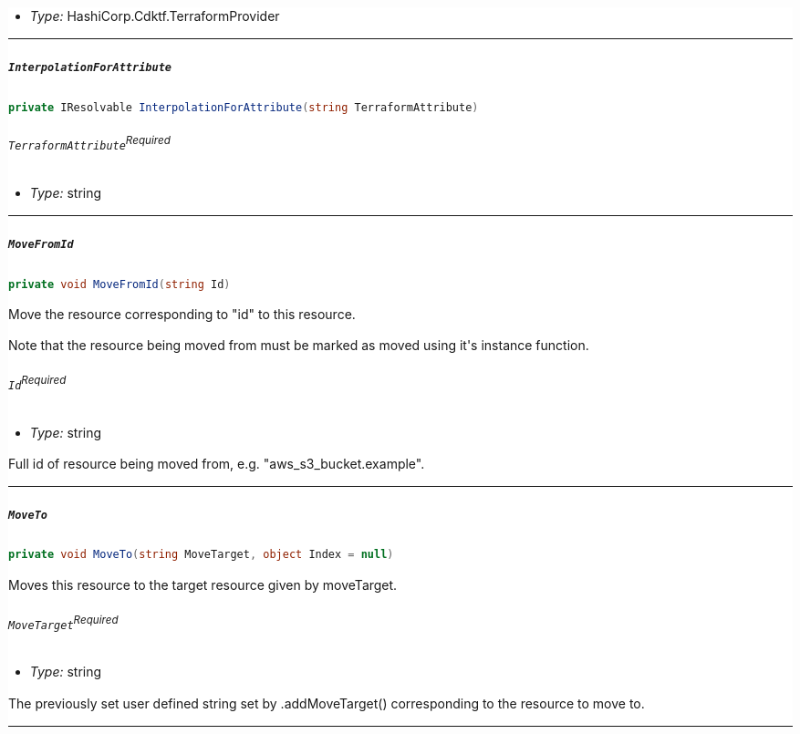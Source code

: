 - *Type:* HashiCorp.Cdktf.TerraformProvider

---

##### `InterpolationForAttribute` <a name="InterpolationForAttribute" id="@cdktf/provider-azurerm.keyVaultCertificate.KeyVaultCertificate.interpolationForAttribute"></a>

```csharp
private IResolvable InterpolationForAttribute(string TerraformAttribute)
```

###### `TerraformAttribute`<sup>Required</sup> <a name="TerraformAttribute" id="@cdktf/provider-azurerm.keyVaultCertificate.KeyVaultCertificate.interpolationForAttribute.parameter.terraformAttribute"></a>

- *Type:* string

---

##### `MoveFromId` <a name="MoveFromId" id="@cdktf/provider-azurerm.keyVaultCertificate.KeyVaultCertificate.moveFromId"></a>

```csharp
private void MoveFromId(string Id)
```

Move the resource corresponding to "id" to this resource.

Note that the resource being moved from must be marked as moved using it's instance function.

###### `Id`<sup>Required</sup> <a name="Id" id="@cdktf/provider-azurerm.keyVaultCertificate.KeyVaultCertificate.moveFromId.parameter.id"></a>

- *Type:* string

Full id of resource being moved from, e.g. "aws_s3_bucket.example".

---

##### `MoveTo` <a name="MoveTo" id="@cdktf/provider-azurerm.keyVaultCertificate.KeyVaultCertificate.moveTo"></a>

```csharp
private void MoveTo(string MoveTarget, object Index = null)
```

Moves this resource to the target resource given by moveTarget.

###### `MoveTarget`<sup>Required</sup> <a name="MoveTarget" id="@cdktf/provider-azurerm.keyVaultCertificate.KeyVaultCertificate.moveTo.parameter.moveTarget"></a>

- *Type:* string

The previously set user defined string set by .addMoveTarget() corresponding to the resource to move to.

---